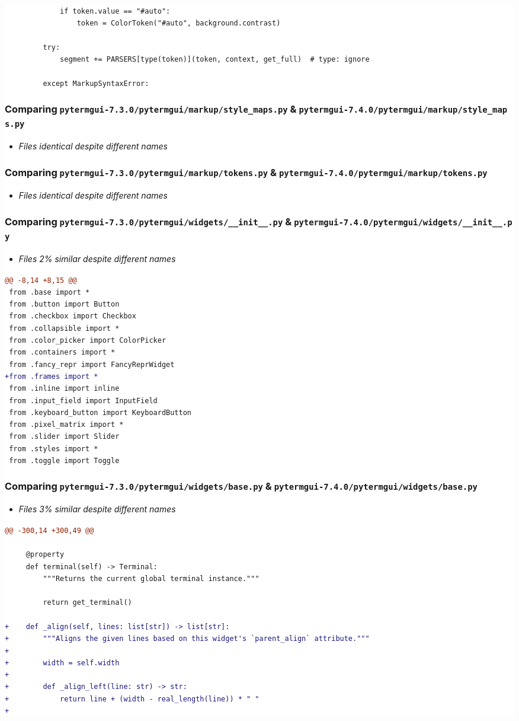 ```diff
             if token.value == "#auto":
                 token = ColorToken("#auto", background.contrast)
 
         try:
             segment += PARSERS[type(token)](token, context, get_full)  # type: ignore
 
         except MarkupSyntaxError:
```

### Comparing `pytermgui-7.3.0/pytermgui/markup/style_maps.py` & `pytermgui-7.4.0/pytermgui/markup/style_maps.py`

 * *Files identical despite different names*

### Comparing `pytermgui-7.3.0/pytermgui/markup/tokens.py` & `pytermgui-7.4.0/pytermgui/markup/tokens.py`

 * *Files identical despite different names*

### Comparing `pytermgui-7.3.0/pytermgui/widgets/__init__.py` & `pytermgui-7.4.0/pytermgui/widgets/__init__.py`

 * *Files 2% similar despite different names*

```diff
@@ -8,14 +8,15 @@
 from .base import *
 from .button import Button
 from .checkbox import Checkbox
 from .collapsible import *
 from .color_picker import ColorPicker
 from .containers import *
 from .fancy_repr import FancyReprWidget
+from .frames import *
 from .inline import inline
 from .input_field import InputField
 from .keyboard_button import KeyboardButton
 from .pixel_matrix import *
 from .slider import Slider
 from .styles import *
 from .toggle import Toggle
```

### Comparing `pytermgui-7.3.0/pytermgui/widgets/base.py` & `pytermgui-7.4.0/pytermgui/widgets/base.py`

 * *Files 3% similar despite different names*

```diff
@@ -300,14 +300,49 @@
 
     @property
     def terminal(self) -> Terminal:
         """Returns the current global terminal instance."""
 
         return get_terminal()
 
+    def _align(self, lines: list[str]) -> list[str]:
+        """Aligns the given lines based on this widget's `parent_align` attribute."""
+
+        width = self.width
+
+        def _align_left(line: str) -> str:
+            return line + (width - real_length(line)) * " "
+
```